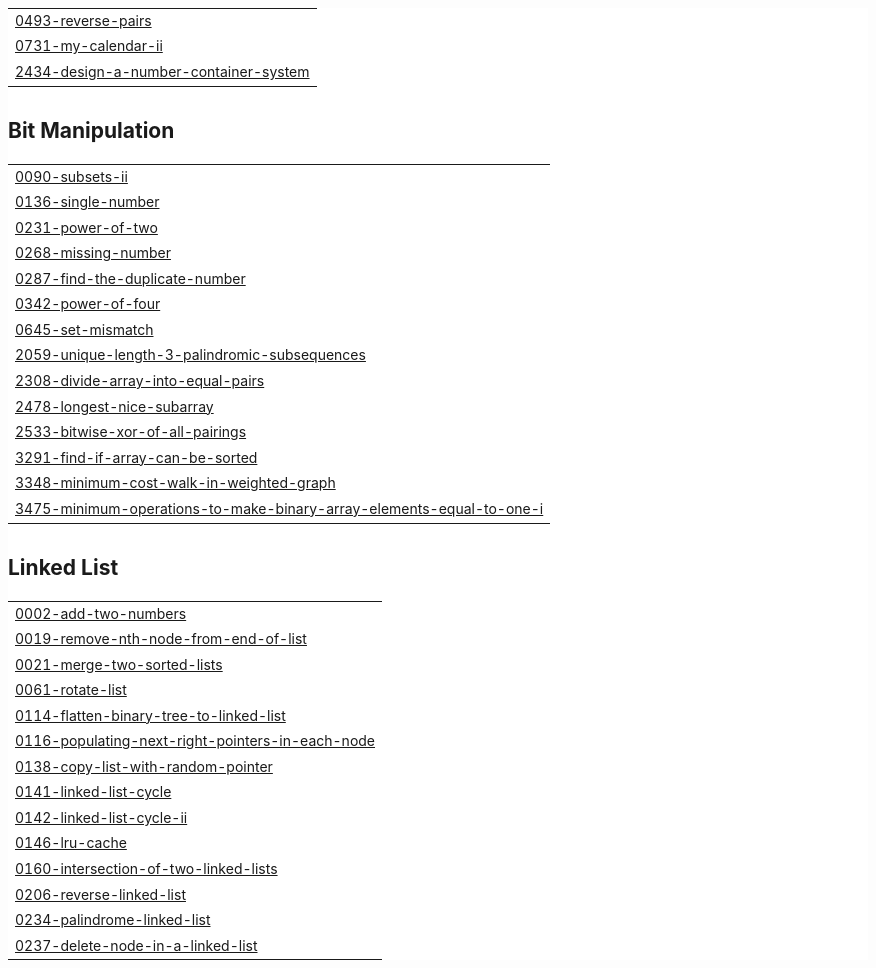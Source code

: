 |  |
| ------- |
| [0493-reverse-pairs](https://github.com/Priya-Thakur25/LeetCode/tree/master/0493-reverse-pairs) |
| [0731-my-calendar-ii](https://github.com/Priya-Thakur25/LeetCode/tree/master/0731-my-calendar-ii) |
| [2434-design-a-number-container-system](https://github.com/Priya-Thakur25/LeetCode/tree/master/2434-design-a-number-container-system) |
## Bit Manipulation
|  |
| ------- |
| [0090-subsets-ii](https://github.com/Priya-Thakur25/LeetCode/tree/master/0090-subsets-ii) |
| [0136-single-number](https://github.com/Priya-Thakur25/LeetCode/tree/master/0136-single-number) |
| [0231-power-of-two](https://github.com/Priya-Thakur25/LeetCode/tree/master/0231-power-of-two) |
| [0268-missing-number](https://github.com/Priya-Thakur25/LeetCode/tree/master/0268-missing-number) |
| [0287-find-the-duplicate-number](https://github.com/Priya-Thakur25/LeetCode/tree/master/0287-find-the-duplicate-number) |
| [0342-power-of-four](https://github.com/Priya-Thakur25/LeetCode/tree/master/0342-power-of-four) |
| [0645-set-mismatch](https://github.com/Priya-Thakur25/LeetCode/tree/master/0645-set-mismatch) |
| [2059-unique-length-3-palindromic-subsequences](https://github.com/Priya-Thakur25/LeetCode/tree/master/2059-unique-length-3-palindromic-subsequences) |
| [2308-divide-array-into-equal-pairs](https://github.com/Priya-Thakur25/LeetCode/tree/master/2308-divide-array-into-equal-pairs) |
| [2478-longest-nice-subarray](https://github.com/Priya-Thakur25/LeetCode/tree/master/2478-longest-nice-subarray) |
| [2533-bitwise-xor-of-all-pairings](https://github.com/Priya-Thakur25/LeetCode/tree/master/2533-bitwise-xor-of-all-pairings) |
| [3291-find-if-array-can-be-sorted](https://github.com/Priya-Thakur25/LeetCode/tree/master/3291-find-if-array-can-be-sorted) |
| [3348-minimum-cost-walk-in-weighted-graph](https://github.com/Priya-Thakur25/LeetCode/tree/master/3348-minimum-cost-walk-in-weighted-graph) |
| [3475-minimum-operations-to-make-binary-array-elements-equal-to-one-i](https://github.com/Priya-Thakur25/LeetCode/tree/master/3475-minimum-operations-to-make-binary-array-elements-equal-to-one-i) |
## Linked List
|  |
| ------- |
| [0002-add-two-numbers](https://github.com/Priya-Thakur25/LeetCode/tree/master/0002-add-two-numbers) |
| [0019-remove-nth-node-from-end-of-list](https://github.com/Priya-Thakur25/LeetCode/tree/master/0019-remove-nth-node-from-end-of-list) |
| [0021-merge-two-sorted-lists](https://github.com/Priya-Thakur25/LeetCode/tree/master/0021-merge-two-sorted-lists) |
| [0061-rotate-list](https://github.com/Priya-Thakur25/LeetCode/tree/master/0061-rotate-list) |
| [0114-flatten-binary-tree-to-linked-list](https://github.com/Priya-Thakur25/LeetCode/tree/master/0114-flatten-binary-tree-to-linked-list) |
| [0116-populating-next-right-pointers-in-each-node](https://github.com/Priya-Thakur25/LeetCode/tree/master/0116-populating-next-right-pointers-in-each-node) |
| [0138-copy-list-with-random-pointer](https://github.com/Priya-Thakur25/LeetCode/tree/master/0138-copy-list-with-random-pointer) |
| [0141-linked-list-cycle](https://github.com/Priya-Thakur25/LeetCode/tree/master/0141-linked-list-cycle) |
| [0142-linked-list-cycle-ii](https://github.com/Priya-Thakur25/LeetCode/tree/master/0142-linked-list-cycle-ii) |
| [0146-lru-cache](https://github.com/Priya-Thakur25/LeetCode/tree/master/0146-lru-cache) |
| [0160-intersection-of-two-linked-lists](https://github.com/Priya-Thakur25/LeetCode/tree/master/0160-intersection-of-two-linked-lists) |
| [0206-reverse-linked-list](https://github.com/Priya-Thakur25/LeetCode/tree/master/0206-reverse-linked-list) |
| [0234-palindrome-linked-list](https://github.com/Priya-Thakur25/LeetCode/tree/master/0234-palindrome-linked-list) |
| [0237-delete-node-in-a-linked-list](https://github.com/Priya-Thakur25/LeetCode/tree/master/0237-delete-node-in-a-linked-list) |